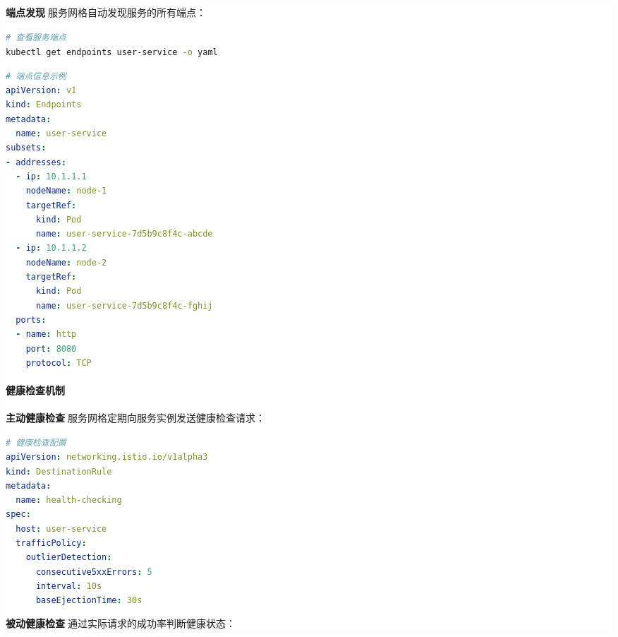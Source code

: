 **端点发现**
服务网格自动发现服务的所有端点：

```bash
# 查看服务端点
kubectl get endpoints user-service -o yaml
```

```yaml
# 端点信息示例
apiVersion: v1
kind: Endpoints
metadata:
  name: user-service
subsets:
- addresses:
  - ip: 10.1.1.1
    nodeName: node-1
    targetRef:
      kind: Pod
      name: user-service-7d5b9c8f4c-abcde
  - ip: 10.1.1.2
    nodeName: node-2
    targetRef:
      kind: Pod
      name: user-service-7d5b9c8f4c-fghij
  ports:
  - name: http
    port: 8080
    protocol: TCP
```

#### 健康检查机制

**主动健康检查**
服务网格定期向服务实例发送健康检查请求：

```yaml
# 健康检查配置
apiVersion: networking.istio.io/v1alpha3
kind: DestinationRule
metadata:
  name: health-checking
spec:
  host: user-service
  trafficPolicy:
    outlierDetection:
      consecutive5xxErrors: 5
      interval: 10s
      baseEjectionTime: 30s
```

**被动健康检查**
通过实际请求的成功率判断健康状态：
